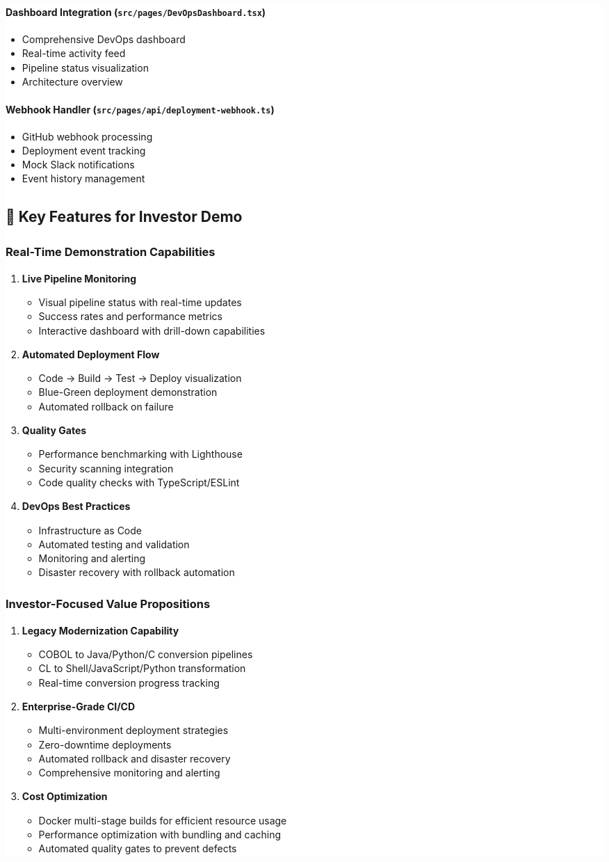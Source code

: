 #### **Dashboard Integration** (`src/pages/DevOpsDashboard.tsx`)
- Comprehensive DevOps dashboard
- Real-time activity feed
- Pipeline status visualization
- Architecture overview

#### **Webhook Handler** (`src/pages/api/deployment-webhook.ts`)
- GitHub webhook processing
- Deployment event tracking
- Mock Slack notifications
- Event history management

## 🎯 Key Features for Investor Demo

### Real-Time Demonstration Capabilities

1. **Live Pipeline Monitoring**
   - Visual pipeline status with real-time updates
   - Success rates and performance metrics
   - Interactive dashboard with drill-down capabilities

2. **Automated Deployment Flow**
   - Code → Build → Test → Deploy visualization
   - Blue-Green deployment demonstration
   - Automated rollback on failure

3. **Quality Gates**
   - Performance benchmarking with Lighthouse
   - Security scanning integration
   - Code quality checks with TypeScript/ESLint

4. **DevOps Best Practices**
   - Infrastructure as Code
   - Automated testing and validation
   - Monitoring and alerting
   - Disaster recovery with rollback automation

### Investor-Focused Value Propositions

1. **Legacy Modernization Capability**
   - COBOL to Java/Python/C conversion pipelines
   - CL to Shell/JavaScript/Python transformation
   - Real-time conversion progress tracking

2. **Enterprise-Grade CI/CD**
   - Multi-environment deployment strategies
   - Zero-downtime deployments
   - Automated rollback and disaster recovery
   - Comprehensive monitoring and alerting

3. **Cost Optimization**
   - Docker multi-stage builds for efficient resource usage
   - Performance optimization with bundling and caching
   - Automated quality gates to prevent defects
